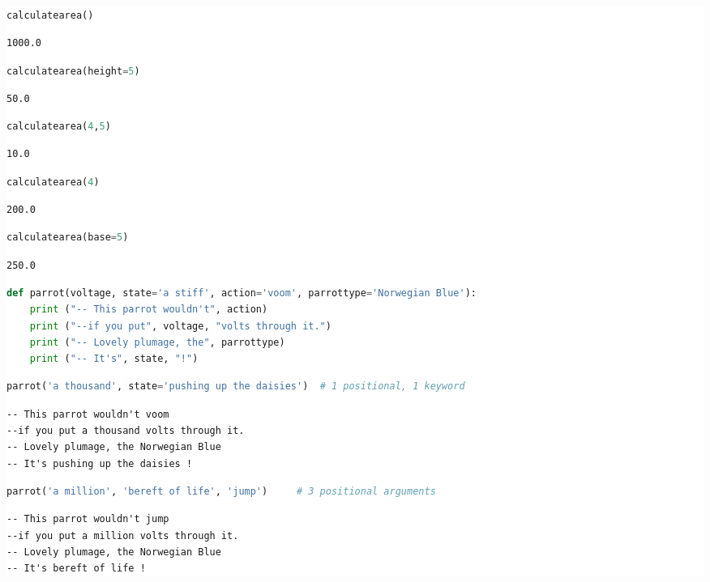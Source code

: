 
```python
calculatearea()
```

    1000.0
    


```python
calculatearea(height=5)
```

    50.0
    


```python
calculatearea(4,5)
```

    10.0
    


```python
calculatearea(4)
```

    200.0
    


```python
calculatearea(base=5)
```

    250.0
    


```python
def parrot(voltage, state='a stiff', action='voom', parrottype='Norwegian Blue'):
    print ("-- This parrot wouldn't", action)
    print ("--if you put", voltage, "volts through it.")
    print ("-- Lovely plumage, the", parrottype)
    print ("-- It's", state, "!")
```


```python
parrot('a thousand', state='pushing up the daisies')  # 1 positional, 1 keyword
```

    -- This parrot wouldn't voom
    --if you put a thousand volts through it.
    -- Lovely plumage, the Norwegian Blue
    -- It's pushing up the daisies !
    


```python
parrot('a million', 'bereft of life', 'jump')     # 3 positional arguments
```

    -- This parrot wouldn't jump
    --if you put a million volts through it.
    -- Lovely plumage, the Norwegian Blue
    -- It's bereft of life !
    